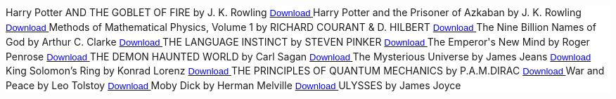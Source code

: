 </tr>
<tr>
<td class="odd">Harry Potter AND THE GOBLET OF FIRE by J. K. Rowling</td>
<td class="odd"><a href="pdf127.pdf" target="_blank"> <span style="color: blue; font-family: arial; font-size: small;"> Download </span></a></td>
</tr>
<tr>
<td class="even">Harry Potter and the Prisoner of Azkaban by J. K. Rowling</td>
<td class="even"><a href="pdf128.pdf" target="_blank"> <span style="color: blue; font-family: arial; font-size: small;"> Download </span></a></td>
</tr>
<tr>
<td class="odd">Methods of Mathematical Physics, Volume 1 by RICHARD COURANT &amp; D. HILBERT</td>
<td class="odd"><a href="pdf129.pdf" target="_blank"> <span style="color: blue; font-family: arial; font-size: small;"> Download </span></a></td>
</tr>
<tr>
<td class="even">The Nine Billion Names of God by Arthur C. Clarke</td>
<td class="even"><a href="pdf130.pdf" target="_blank"> <span style="color: blue; font-family: arial; font-size: small;"> Download </span></a></td>
</tr>
<tr>
<td class="odd">THE LANGUAGE INSTINCT by STEVEN PINKER</td>
<td class="odd"><a href="pdf131.pdf" target="_blank"> <span style="color: blue; font-family: arial; font-size: small;"> Download </span></a></td>
</tr>
<tr>
<td class="even">The Emperor's New Mind by Roger Penrose</td>
<td class="even"><a href="pdf132.pdf" target="_blank"> <span style="color: blue; font-family: arial; font-size: small;"> Download </span></a></td>
</tr>
<tr>
<td class="odd">THE DEMON HAUNTED WORLD by Carl Sagan</td>
<td class="odd"><a href="pdf133.pdf" target="_blank"> <span style="color: blue; font-family: arial; font-size: small;"> Download </span></a></td>
</tr>
<tr>
<td class="even">The Mysterious Universe by James Jeans</td>
<td class="even"><a href="pdf134.pdf" target="_blank"> <span style="color: blue; font-family: arial; font-size: small;"> Download </span></a></td>
</tr>
<tr>
<td class="odd">King Solomon&rsquo;s Ring by Konrad Lorenz</td>
<td class="odd"><a href="pdf135.pdf" target="_blank"> <span style="color: blue; font-family: arial; font-size: small;"> Download </span></a></td>
</tr>
<tr>
<td class="even">THE PRINCIPLES OF QUANTUM MECHANICS by P.A.M.DIRAC</td>
<td class="even"><a href="pdf136.pdf" target="_blank"> <span style="color: blue; font-family: arial; font-size: small;"> Download </span></a></td>
</tr>
<tr>
<td class="odd">War and Peace by Leo Tolstoy</td>
<td class="odd"><a href="pdf137.pdf" target="_blank"> <span style="color: blue; font-family: arial; font-size: small;"> Download </span></a></td>
</tr>
<tr>
<td class="even">Moby Dick by Herman Melville</td>
<td class="even"><a href="pdf138.pdf" target="_blank"> <span style="color: blue; font-family: arial; font-size: small;"> Download </span></a></td>
</tr>
<tr>
<td class="odd">ULYSSES by James Joyce</td>